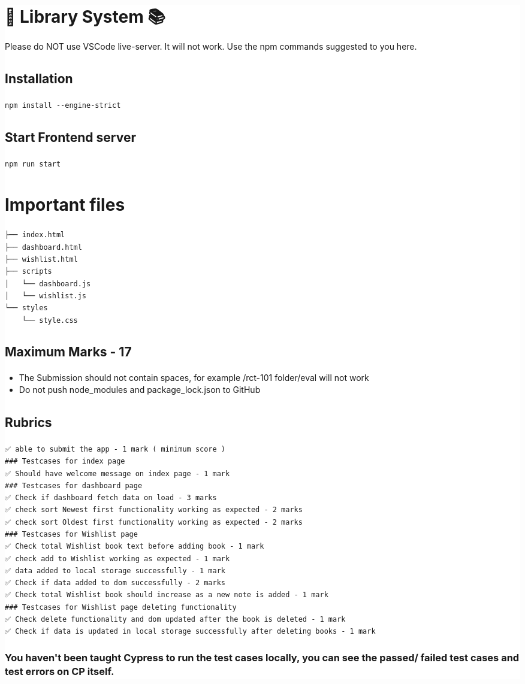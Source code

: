 # 🏫 Library System 📚

Please do NOT use VSCode live-server. It will not work. Use the npm commands suggested to you here.

## Installation
```
npm install --engine-strict
```

## Start Frontend server
```
npm run start
```

# Important files
```
├── index.html
├── dashboard.html
├── wishlist.html
├── scripts
│   └── dashboard.js
│   └── wishlist.js
└── styles
    └── style.css
```
## Maximum Marks - 17

- The Submission should not contain spaces, for example /rct-101 folder/eval will not work
- Do not push node_modules and package_lock.json to GitHub

## Rubrics
```
✅ able to submit the app - 1 mark ( minimum score )
### Testcases for index page
✅ Should have welcome message on index page - 1 mark 
### Testcases for dashboard page
✅ Check if dashboard fetch data on load - 3 marks
✅ check sort Newest first functionality working as expected - 2 marks
✅ check sort Oldest first functionality working as expected - 2 marks
### Testcases for Wishlist page
✅ Check total Wishlist book text before adding book - 1 mark
✅ check add to Wishlist working as expected - 1 mark
✅ data added to local storage successfully - 1 mark
✅ Check if data added to dom successfully - 2 marks
✅ Check total Wishlist book should increase as a new note is added - 1 mark
### Testcases for Wishlist page deleting functionality
✅ Check delete functionality and dom updated after the book is deleted - 1 mark
✅ Check if data is updated in local storage successfully after deleting books - 1 mark
```
### You haven't been taught Cypress to run the test cases locally, you can see the passed/ failed test cases and test errors on CP itself.
